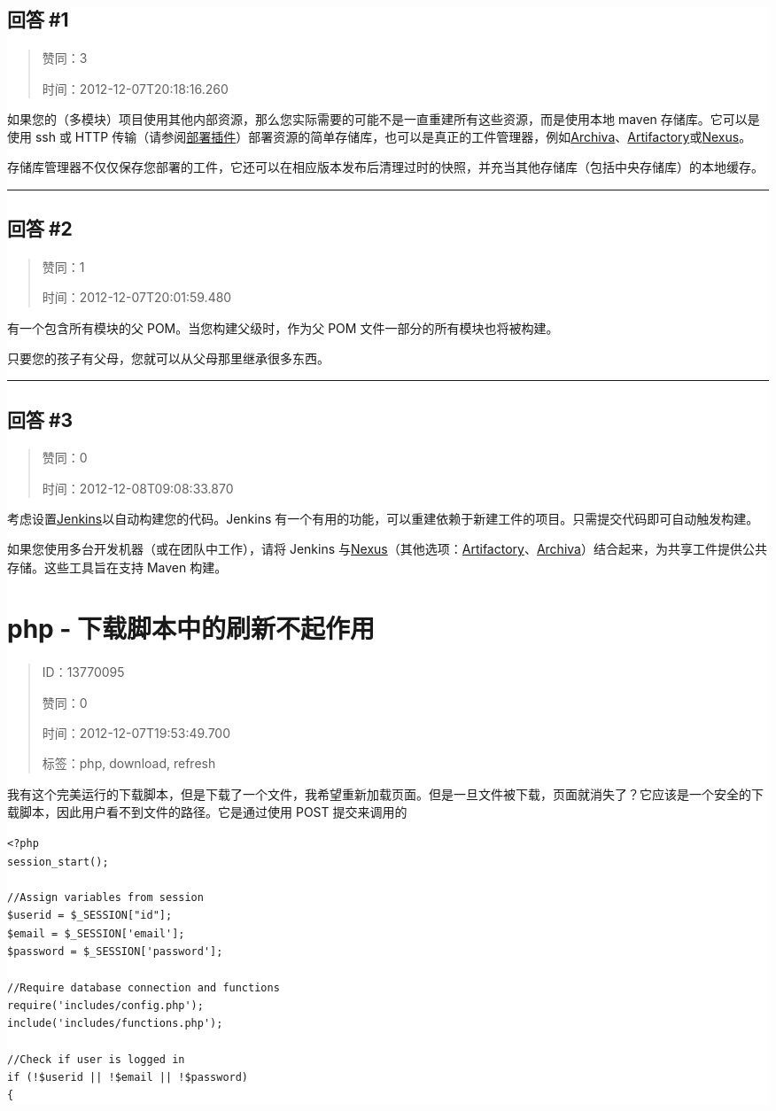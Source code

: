 ## 回答 #1

> 赞同：3
> 
> 时间：2012-12-07T20:18:16.260

如果您的（多模块）项目使用其他内部资源，那么您实际需要的可能不是一直重建所有这些资源，而是使用本地 maven 存储库。它可以是使用 ssh 或 HTTP 传输（请参阅[部署插件](http://maven.apache.org/plugins/maven-deploy-plugin/)）部署资源的简单存储库，也可以是真正的工件管理器，例如[Archiva](http://archiva.apache.org/)、[Artifactory](http://www.jfrog.com/)或[Nexus](http://www.sonatype.org/nexus/)。

存储库管理器不仅仅保存您部署的工件，它还可以在相应版本发布后清理过时的快照，并充当其他存储库（包括中央存储库）的本地缓存。

* * *

## 回答 #2

> 赞同：1
> 
> 时间：2012-12-07T20:01:59.480

有一个包含所有模块的父 POM。当您构建父级时，作为父 POM 文件一部分的所有模块也将被构建。

只要您的孩子有父母，您就可以从父母那里继承很多东西。

* * *

## 回答 #3

> 赞同：0
> 
> 时间：2012-12-08T09:08:33.870

考虑设置[Jenkins](http://jenkins-ci.org/)以自动构建您的代码。Jenkins 有一个有用的功能，可以重建依赖于新建工件的项目。只需提交代码即可自动触发构建。

如果您使用多台开发机器（或在团队中工作），请将 Jenkins 与[Nexus](http://www.sonatype.org/nexus/)（其他选项：[Artifactory](http://www.jfrog.com/home/v_artifactory_opensource_overview)、[Archiva](http://archiva.apache.org/)）结合起来，为共享工件提供公共存储。这些工具旨在支持 Maven 构建。

# php - 下载脚本中的刷新不起作用

> ID：13770095
> 
> 赞同：0
> 
> 时间：2012-12-07T19:53:49.700
> 
> 标签：php, download, refresh

我有这个完美运行的下载脚本，但是下载了一个文件，我希望重新加载页面。但是一旦文件被下载，页面就消失了？它应该是一个安全的下载脚本，因此用户看不到文件的路径。它是通过使用 POST 提交来调用的

```
<?php
session_start();

//Assign variables from session
$userid = $_SESSION["id"];
$email = $_SESSION['email'];
$password = $_SESSION['password'];

//Require database connection and functions
require('includes/config.php');
include('includes/functions.php');

//Check if user is logged in
if (!$userid || !$email || !$password)
{
```
